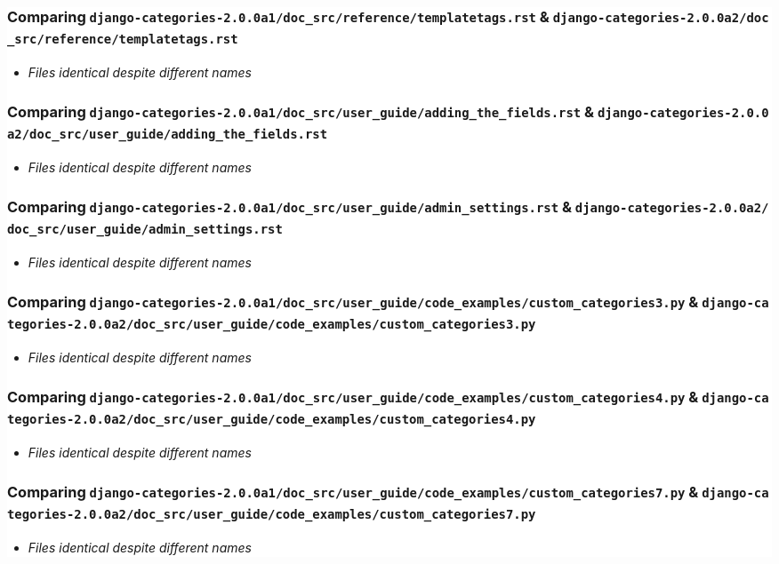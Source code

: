 ### Comparing `django-categories-2.0.0a1/doc_src/reference/templatetags.rst` & `django-categories-2.0.0a2/doc_src/reference/templatetags.rst`

 * *Files identical despite different names*

### Comparing `django-categories-2.0.0a1/doc_src/user_guide/adding_the_fields.rst` & `django-categories-2.0.0a2/doc_src/user_guide/adding_the_fields.rst`

 * *Files identical despite different names*

### Comparing `django-categories-2.0.0a1/doc_src/user_guide/admin_settings.rst` & `django-categories-2.0.0a2/doc_src/user_guide/admin_settings.rst`

 * *Files identical despite different names*

### Comparing `django-categories-2.0.0a1/doc_src/user_guide/code_examples/custom_categories3.py` & `django-categories-2.0.0a2/doc_src/user_guide/code_examples/custom_categories3.py`

 * *Files identical despite different names*

### Comparing `django-categories-2.0.0a1/doc_src/user_guide/code_examples/custom_categories4.py` & `django-categories-2.0.0a2/doc_src/user_guide/code_examples/custom_categories4.py`

 * *Files identical despite different names*

### Comparing `django-categories-2.0.0a1/doc_src/user_guide/code_examples/custom_categories7.py` & `django-categories-2.0.0a2/doc_src/user_guide/code_examples/custom_categories7.py`

 * *Files identical despite different names*

